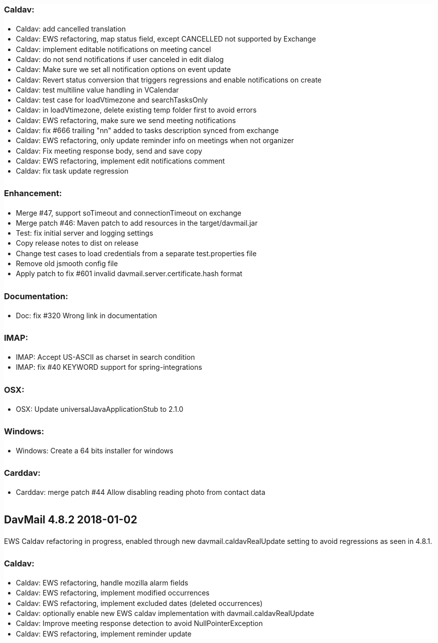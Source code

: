 ### Caldav:
- Caldav: add cancelled translation
- Caldav: EWS refactoring, map status field, except CANCELLED not supported by Exchange
- Caldav: implement editable notifications on meeting cancel
- Caldav: do not send notifications if user canceled in edit dialog
- Caldav: Make sure we set all notification options on event update
- Caldav: Revert status conversion that triggers regressions and enable notifications on create
- Caldav: test multiline value handling in VCalendar
- Caldav: test case for loadVtimezone and searchTasksOnly
- Caldav: in loadVtimezone, delete existing temp folder first to avoid errors
- Caldav: EWS refactoring, make sure we send meeting notifications
- Caldav: fix #666 trailing "nn" added to tasks description synced from exchange
- Caldav: EWS refactoring, only update reminder info on meetings when not organizer
- Caldav: Fix meeting response body, send and save copy
- Caldav: EWS refactoring, implement edit notifications comment
- Caldav: fix task update regression

### Enhancement:
- Merge #47, support soTimeout and connectionTimeout on exchange
- Merge patch #46: Maven patch to add resources in the target/davmail.jar
- Test: fix initial server and logging settings
- Copy release notes to dist on release
- Change test cases to load credentials from a separate test.properties file
- Remove old jsmooth config file
- Apply patch to fix #601 invalid davmail.server.certificate.hash format

### Documentation:
- Doc: fix #320 Wrong link in documentation 

### IMAP:
- IMAP: Accept US-ASCII as charset in search condition
- IMAP: fix #40 KEYWORD support for spring-integrations

### OSX:
- OSX: Update universalJavaApplicationStub to 2.1.0

### Windows:
- Windows: Create a 64 bits installer for windows

### Carddav:
- Carddav: merge patch #44 Allow disabling reading photo from contact data 


## DavMail 4.8.2 2018-01-02
EWS Caldav refactoring in progress, enabled through new davmail.caldavRealUpdate setting
to avoid regressions as seen in 4.8.1.

### Caldav:
- Caldav: EWS refactoring, handle mozilla alarm fields
- Caldav: EWS refactoring, implement modified occurrences
- Caldav: EWS refactoring, implement excluded dates (deleted occurrences)
- Caldav: optionally enable new EWS caldav implementation with davmail.caldavRealUpdate
- Caldav: Improve meeting response detection to avoid NullPointerException
- Caldav: EWS refactoring, implement reminder update
